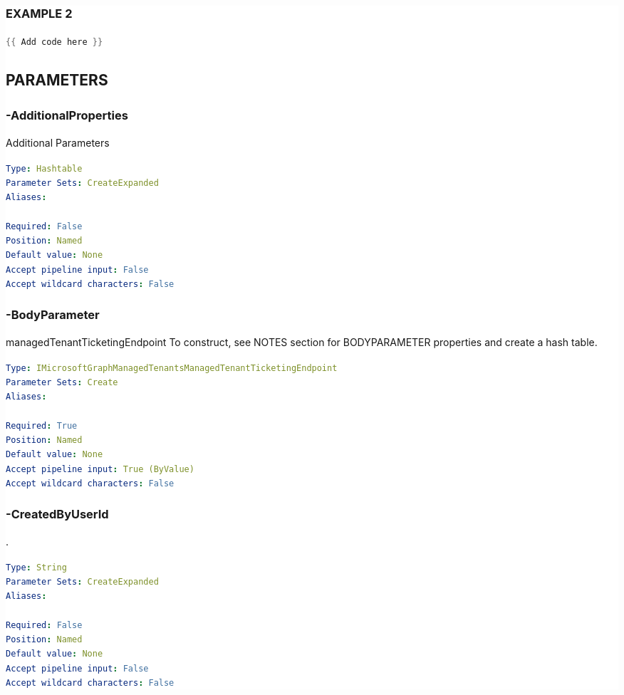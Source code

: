 ### EXAMPLE 2
```powershell
{{ Add code here }}
```

## PARAMETERS

### -AdditionalProperties
Additional Parameters

```yaml
Type: Hashtable
Parameter Sets: CreateExpanded
Aliases:

Required: False
Position: Named
Default value: None
Accept pipeline input: False
Accept wildcard characters: False
```

### -BodyParameter
managedTenantTicketingEndpoint
To construct, see NOTES section for BODYPARAMETER properties and create a hash table.

```yaml
Type: IMicrosoftGraphManagedTenantsManagedTenantTicketingEndpoint
Parameter Sets: Create
Aliases:

Required: True
Position: Named
Default value: None
Accept pipeline input: True (ByValue)
Accept wildcard characters: False
```

### -CreatedByUserId
.

```yaml
Type: String
Parameter Sets: CreateExpanded
Aliases:

Required: False
Position: Named
Default value: None
Accept pipeline input: False
Accept wildcard characters: False
```
